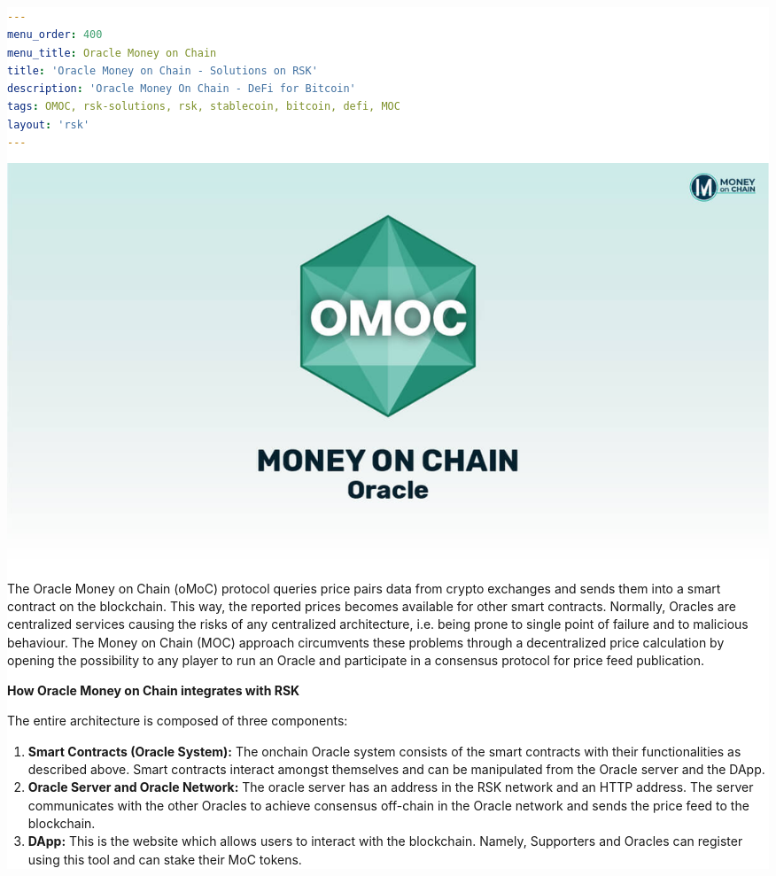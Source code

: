 ```yaml
---
menu_order: 400
menu_title: Oracle Money on Chain
title: 'Oracle Money on Chain - Solutions on RSK'
description: 'Oracle Money On Chain - DeFi for Bitcoin'
tags: OMOC, rsk-solutions, rsk, stablecoin, bitcoin, defi, MOC
layout: 'rsk'
---
```


![oracle-money-on-chain-banner-image](/assets/img/solutions/oraclemoneyonchain/dev_omoc_og-100.jpg)

The Oracle Money on Chain (oMoC) protocol queries price pairs data from crypto exchanges and sends them into a smart contract on the blockchain. This way, the reported prices becomes available for other smart contracts. Normally, Oracles are centralized services causing the risks of any centralized architecture, i.e. being prone to single point of failure and to malicious behaviour. The Money on Chain (MOC) approach circumvents these problems through a decentralized price calculation by opening the possibility to any player to run an Oracle and participate in a consensus protocol for price feed publication. 

**How Oracle Money on Chain integrates with RSK**

The entire architecture is composed of three components:

1. **Smart Contracts (Oracle System):** The onchain Oracle system consists of the smart contracts with their functionalities as described above. Smart contracts interact amongst themselves and can be manipulated from the Oracle server and the DApp. 
2. **Oracle Server and Oracle Network:** The oracle server has an address in the RSK network and an HTTP address. The server communicates with the other Oracles to achieve consensus off-chain in the Oracle network and sends the price feed to the blockchain. 
3. **DApp:** This is the website which allows users to interact with the blockchain. Namely, Supporters and Oracles can register using this tool and can stake their MoC tokens.
